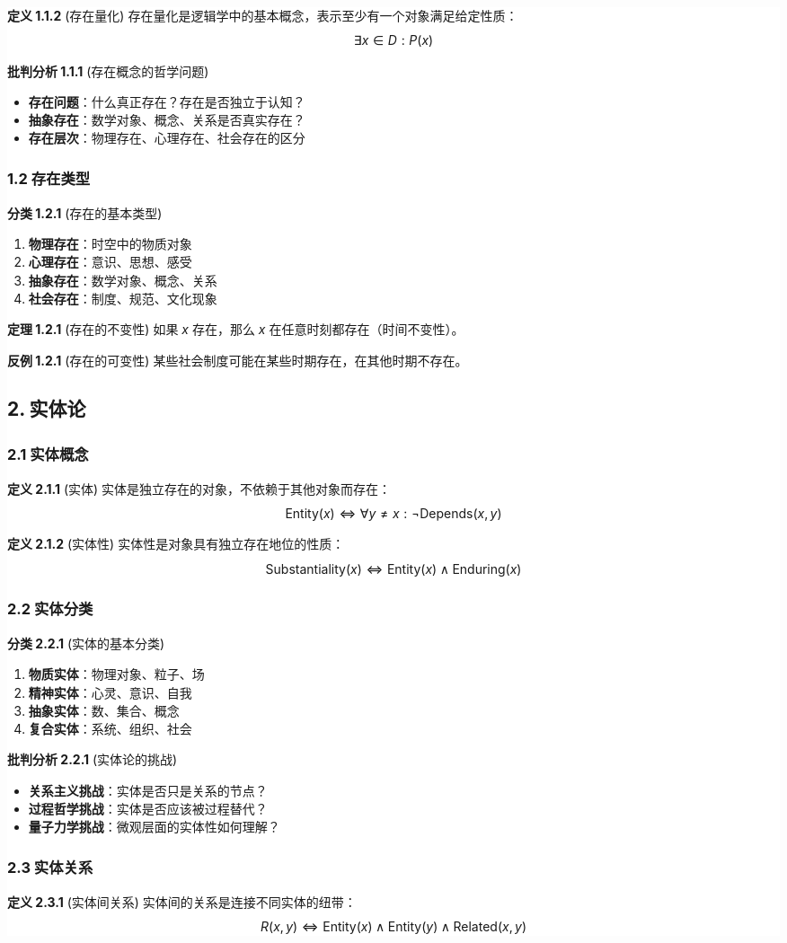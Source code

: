 **定义 1.1.2** (存在量化)
存在量化是逻辑学中的基本概念，表示至少有一个对象满足给定性质：
$$\exists x \in D : P(x)$$

**批判分析 1.1.1** (存在概念的哲学问题)

- **存在问题**：什么真正存在？存在是否独立于认知？
- **抽象存在**：数学对象、概念、关系是否真实存在？
- **存在层次**：物理存在、心理存在、社会存在的区分

### 1.2 存在类型

**分类 1.2.1** (存在的基本类型)

1. **物理存在**：时空中的物质对象
2. **心理存在**：意识、思想、感受
3. **抽象存在**：数学对象、概念、关系
4. **社会存在**：制度、规范、文化现象

**定理 1.2.1** (存在的不变性)
如果 $x$ 存在，那么 $x$ 在任意时刻都存在（时间不变性）。

**反例 1.2.1** (存在的可变性)
某些社会制度可能在某些时期存在，在其他时期不存在。

## 2. 实体论

### 2.1 实体概念

**定义 2.1.1** (实体)
实体是独立存在的对象，不依赖于其他对象而存在：
$$\text{Entity}(x) \iff \forall y \neq x : \neg \text{Depends}(x, y)$$

**定义 2.1.2** (实体性)
实体性是对象具有独立存在地位的性质：
$$\text{Substantiality}(x) \iff \text{Entity}(x) \land \text{Enduring}(x)$$

### 2.2 实体分类

**分类 2.2.1** (实体的基本分类)

1. **物质实体**：物理对象、粒子、场
2. **精神实体**：心灵、意识、自我
3. **抽象实体**：数、集合、概念
4. **复合实体**：系统、组织、社会

**批判分析 2.2.1** (实体论的挑战)

- **关系主义挑战**：实体是否只是关系的节点？
- **过程哲学挑战**：实体是否应该被过程替代？
- **量子力学挑战**：微观层面的实体性如何理解？

### 2.3 实体关系

**定义 2.3.1** (实体间关系)
实体间的关系是连接不同实体的纽带：
$$R(x, y) \iff \text{Entity}(x) \land \text{Entity}(y) \land \text{Related}(x, y)$$
